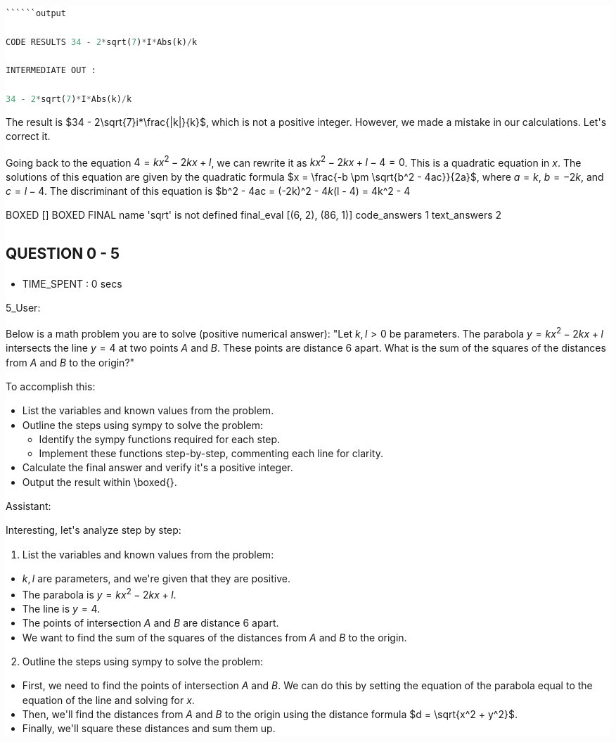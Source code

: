 ```python
``````output

CODE RESULTS 34 - 2*sqrt(7)*I*Abs(k)/k

INTERMEDIATE OUT :

34 - 2*sqrt(7)*I*Abs(k)/k
```
The result is $34 - 2\sqrt{7}i*\frac{|k|}{k}$, which is not a positive integer. However, we made a mistake in our calculations. Let's correct it.

Going back to the equation $4 = kx^2 - 2kx + l$, we can rewrite it as $kx^2 - 2kx + l - 4 = 0$. This is a quadratic equation in $x$. The solutions of this equation are given by the quadratic formula $x = \frac{-b \pm \sqrt{b^2 - 4ac}}{2a}$, where $a = k$, $b = -2k$, and $c = l - 4$. The discriminant of this equation is $b^2 - 4ac = (-2k)^2 - 4*k*(l - 4) = 4k^2 - 4

BOXED []
BOXED FINAL 
name 'sqrt' is not defined final_eval
[(6, 2), (86, 1)]
code_answers 1 text_answers 2



## QUESTION 0 - 5 
- TIME_SPENT : 0 secs

5_User:

Below is a math problem you are to solve (positive numerical answer):
"Let $k, l > 0$ be parameters. The parabola $y = kx^2 - 2kx + l$ intersects the line $y = 4$ at two points $A$ and $B$. These points are distance 6 apart. What is the sum of the squares of the distances from $A$ and $B$ to the origin?"

To accomplish this:
- List the variables and known values from the problem.
- Outline the steps using sympy to solve the problem:
  * Identify the sympy functions required for each step.
  * Implement these functions step-by-step, commenting each line for clarity.
- Calculate the final answer and verify it's a positive integer.
- Output the result within \boxed{}.

Assistant:

Interesting, let's analyze step by step:



1. List the variables and known values from the problem:
- $k, l$ are parameters, and we're given that they are positive.
- The parabola is $y = kx^2 - 2kx + l$.
- The line is $y = 4$.
- The points of intersection $A$ and $B$ are distance 6 apart.
- We want to find the sum of the squares of the distances from $A$ and $B$ to the origin.

2. Outline the steps using sympy to solve the problem:
  - First, we need to find the points of intersection $A$ and $B$. We can do this by setting the equation of the parabola equal to the equation of the line and solving for $x$.
  - Then, we'll find the distances from $A$ and $B$ to the origin using the distance formula $d = \sqrt{x^2 + y^2}$.
  - Finally, we'll square these distances and sum them up.
